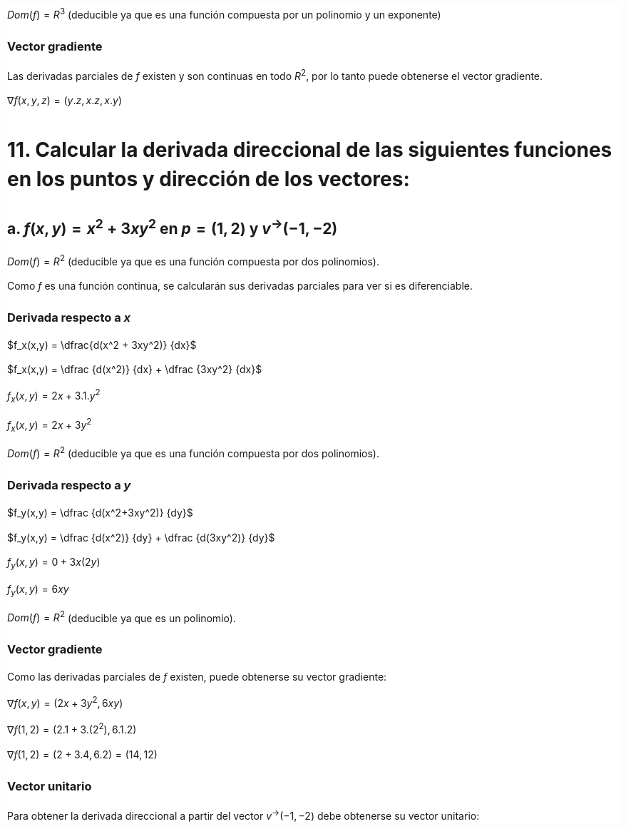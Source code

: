 $Dom(f) = R^3$ (deducible ya que es una función compuesta por un polinomio y un exponente)

### Vector gradiente

Las derivadas parciales de $f$ existen y son continuas en todo $R^2$, por lo tanto puede obtenerse el vector gradiente.

$∇f(x,y,z) = (y.z, x.z, x.y)$

# 11. Calcular la derivada direccional de las siguientes funciones en los puntos y dirección de los vectores:

## a. $f(x,y) = x^2 + 3xy^2$ en $p = (1,2)$ y $v^→ (-1, -2)$

$Dom(f) = R^2$ (deducible ya que es una función compuesta por dos polinomios).

Como $f$ es una función continua, se calcularán sus derivadas parciales para ver si es diferenciable.

### Derivada respecto a $x$

$f_x(x,y) = \dfrac{d(x^2 + 3xy^2)} {dx}$

$f_x(x,y) = \dfrac {d(x^2)} {dx} + \dfrac {3xy^2} {dx}$

$f_x(x,y) = 2x + 3.1.y^2$

$f_x(x,y) = 2x + 3y^2$

$Dom(f) = R^2$ (deducible ya que es una función compuesta por dos polinomios).

### Derivada respecto a $y$

$f_y(x,y) = \dfrac {d(x^2+3xy^2)} {dy}$

$f_y(x,y) = \dfrac {d(x^2)} {dy} + \dfrac {d(3xy^2)} {dy}$

$f_y(x,y) = 0 + 3x(2y)$

$f_y(x,y) = 6xy$

$Dom(f) = R^2$ (deducible ya que es un polinomio).

### Vector gradiente

Como las derivadas parciales de $f$ existen, puede obtenerse su vector gradiente:

$∇f(x,y) = (2x+3y^2, 6xy)$

$∇f(1,2) = (2.1+3.(2^2), 6.1.2)$

$∇f(1,2) = (2+3.4, 6.2) = (14, 12)$

### Vector unitario

Para obtener la derivada direccional a partir del vector $v^→ (-1, -2)$ debe obtenerse su vector unitario:
